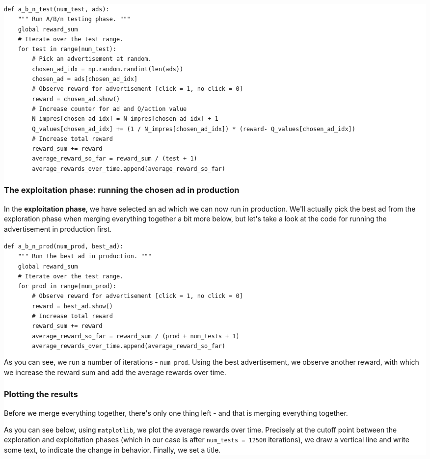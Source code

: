 ```
def a_b_n_test(num_test, ads):
    """ Run A/B/n testing phase. """
    global reward_sum
    # Iterate over the test range.
    for test in range(num_test):
        # Pick an advertisement at random.
        chosen_ad_idx = np.random.randint(len(ads))
        chosen_ad = ads[chosen_ad_idx]
        # Observe reward for advertisement [click = 1, no click = 0]
        reward = chosen_ad.show()
        # Increase counter for ad and Q/action value
        N_impres[chosen_ad_idx] = N_impres[chosen_ad_idx] + 1
        Q_values[chosen_ad_idx] += (1 / N_impres[chosen_ad_idx]) * (reward- Q_values[chosen_ad_idx])
        # Increase total reward
        reward_sum += reward
        average_reward_so_far = reward_sum / (test + 1)
        average_rewards_over_time.append(average_reward_so_far)
```

### The exploitation phase: running the chosen ad in production

In the **exploitation phase**, we have selected an ad which we can now run in production. We'll actually pick the best ad from the exploration phase when merging everything together a bit more below, but let's take a look at the code for running the advertisement in production first.

```
def a_b_n_prod(num_prod, best_ad):
    """ Run the best ad in production. """
    global reward_sum
    # Iterate over the test range.
    for prod in range(num_prod):
        # Observe reward for advertisement [click = 1, no click = 0]
        reward = best_ad.show()
        # Increase total reward
        reward_sum += reward
        average_reward_so_far = reward_sum / (prod + num_tests + 1)
        average_rewards_over_time.append(average_reward_so_far)
```

As you can see, we run a number of iterations - `num_prod`. Using the best advertisement, we observe another reward, with which we increase the reward sum and add the average rewards over time.

### Plotting the results

Before we merge everything together, there's only one thing left - and that is merging everything together.

As you can see below, using `matplotlib`, we plot the average rewards over time. Precisely at the cutoff point between the exploration and exploitation phases (which in our case is after `num_tests = 12500` iterations), we draw a vertical line and write some text, to indicate the change in behavior. Finally, we set a title.
